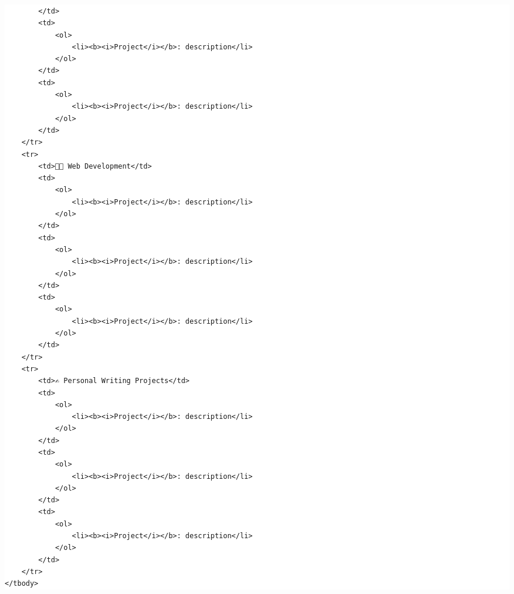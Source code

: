 			</td>
			<td>
				<ol>
					<li><b><i>Project</i></b>: description</li>
				</ol>
			</td>
			<td>
				<ol>
					<li><b><i>Project</i></b>: description</li>
				</ol>
			</td>
		</tr>
  		<tr>
			<td>👩‍💻 Web Development</td>
			<td>
				<ol>
					<li><b><i>Project</i></b>: description</li>
				</ol>
			</td>
			<td>
				<ol>
					<li><b><i>Project</i></b>: description</li>
				</ol>
			</td>
			<td>
				<ol>
					<li><b><i>Project</i></b>: description</li>
				</ol>
			</td>
		</tr>
  		<tr>
			<td>✍️ Personal Writing Projects</td>
			<td>
				<ol>
					<li><b><i>Project</i></b>: description</li>
				</ol>
			</td>
			<td>
				<ol>
					<li><b><i>Project</i></b>: description</li>
				</ol>
			</td>
			<td>
				<ol>
					<li><b><i>Project</i></b>: description</li>
				</ol>
			</td>
		</tr>
	</tbody>
</table>
